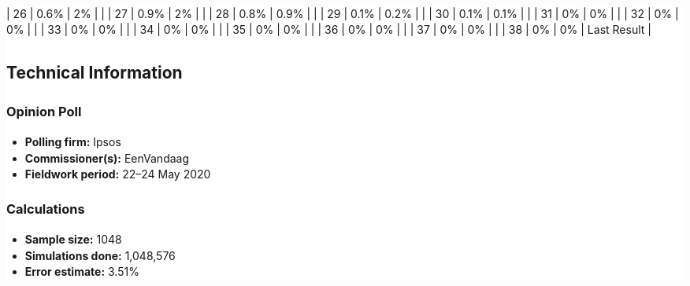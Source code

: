| 26 | 0.6% | 2% |  |
| 27 | 0.9% | 2% |  |
| 28 | 0.8% | 0.9% |  |
| 29 | 0.1% | 0.2% |  |
| 30 | 0.1% | 0.1% |  |
| 31 | 0% | 0% |  |
| 32 | 0% | 0% |  |
| 33 | 0% | 0% |  |
| 34 | 0% | 0% |  |
| 35 | 0% | 0% |  |
| 36 | 0% | 0% |  |
| 37 | 0% | 0% |  |
| 38 | 0% | 0% | Last Result |


## Technical Information

### Opinion Poll

+ **Polling firm:** Ipsos
+ **Commissioner(s):** EenVandaag
+ **Fieldwork period:** 22–24 May 2020

### Calculations

+ **Sample size:** 1048
+ **Simulations done:** 1,048,576
+ **Error estimate:** 3.51%

